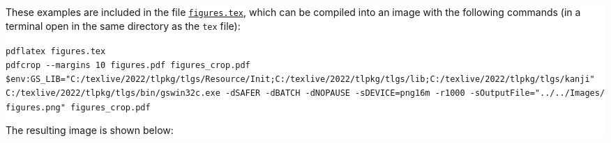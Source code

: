 These examples are included in the file [`figures.tex`](./Examples/figures/figures.tex), which can be compiled into an image with the following commands (in a terminal open in the same directory as the `tex` file):

```
pdflatex figures.tex
pdfcrop --margins 10 figures.pdf figures_crop.pdf
$env:GS_LIB="C:/texlive/2022/tlpkg/tlgs/Resource/Init;C:/texlive/2022/tlpkg/tlgs/lib;C:/texlive/2022/tlpkg/tlgs/kanji"
C:/texlive/2022/tlpkg/tlgs/bin/gswin32c.exe -dSAFER -dBATCH -dNOPAUSE -sDEVICE=png16m -r1000 -sOutputFile="../../Images/figures.png" figures_crop.pdf
```

The resulting image is shown below:
